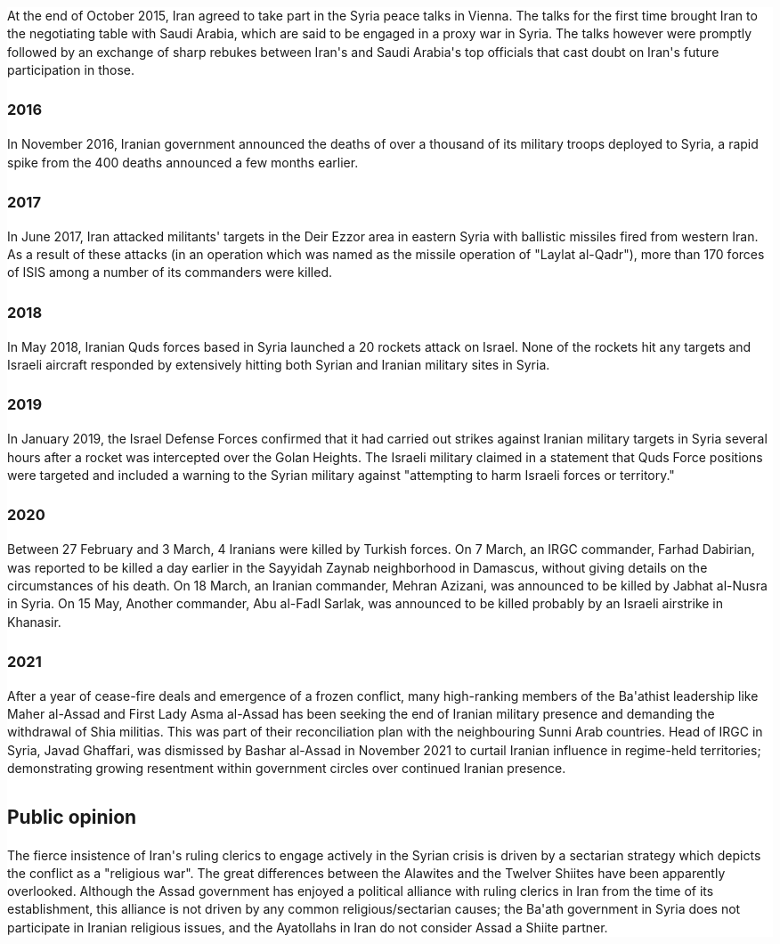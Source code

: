 At the end of October 2015, Iran agreed to take part in the Syria peace talks in Vienna. The talks for the first time brought Iran to the negotiating table with Saudi Arabia, which are said to be engaged in a proxy war in Syria. The talks however were promptly followed by an exchange of sharp rebukes between Iran's and Saudi Arabia's top officials that cast doubt on Iran's future participation in those.

### 2016
In November 2016, Iranian government announced the deaths of over a thousand of its military troops deployed to Syria, a rapid spike from the 400 deaths announced a few months earlier.

### 2017
In June 2017, Iran attacked militants' targets in the Deir Ezzor area in eastern Syria with ballistic missiles fired from western Iran. As a result of these attacks (in an operation which was named as the missile operation of "Laylat al-Qadr"), more than 170 forces of ISIS among a number of its commanders were killed.

### 2018
In May 2018, Iranian Quds forces based in Syria launched a 20 rockets attack on Israel. None of the rockets hit any targets and Israeli aircraft responded by extensively hitting both Syrian and Iranian military sites in Syria.

### 2019
In January 2019, the Israel Defense Forces confirmed that it had carried out strikes against Iranian military targets in Syria several hours after a rocket was intercepted over the Golan Heights. The Israeli military claimed in a statement that Quds Force positions were targeted and included a warning to the Syrian military against "attempting to harm Israeli forces or territory."

### 2020
Between 27 February and 3 March, 4 Iranians were killed by Turkish forces. On 7 March, an IRGC commander, Farhad Dabirian, was reported to be killed a day earlier in the Sayyidah Zaynab neighborhood in Damascus, without giving details on the circumstances of his death. On 18 March, an Iranian commander, Mehran Azizani, was announced to be killed by Jabhat al-Nusra in Syria. On 15 May, Another commander, Abu al-Fadl Sarlak, was announced to be killed probably by an Israeli airstrike in Khanasir.

### 2021
After a year of cease-fire deals and emergence of a frozen conflict, many high-ranking members of the Ba'athist leadership like Maher al-Assad and First Lady Asma al-Assad has been seeking the end of Iranian military presence and demanding the withdrawal of Shia militias. This was part of their reconciliation plan with the neighbouring Sunni Arab countries. Head of IRGC in Syria, Javad Ghaffari, was dismissed by Bashar al-Assad in November 2021 to curtail Iranian influence in regime-held territories; demonstrating growing resentment within government circles over continued Iranian presence.

## Public opinion
The fierce insistence of Iran's ruling clerics to engage actively in the Syrian crisis is driven by a sectarian strategy which depicts the conflict as a "religious war". The great differences between the Alawites and the Twelver Shiites have been apparently overlooked. Although the Assad government has enjoyed a political alliance with ruling clerics in Iran from the time of its establishment, this alliance is not driven by any common religious/sectarian causes; the Ba'ath government in Syria does not participate in Iranian religious issues, and the Ayatollahs in Iran do not consider Assad a Shiite partner.
